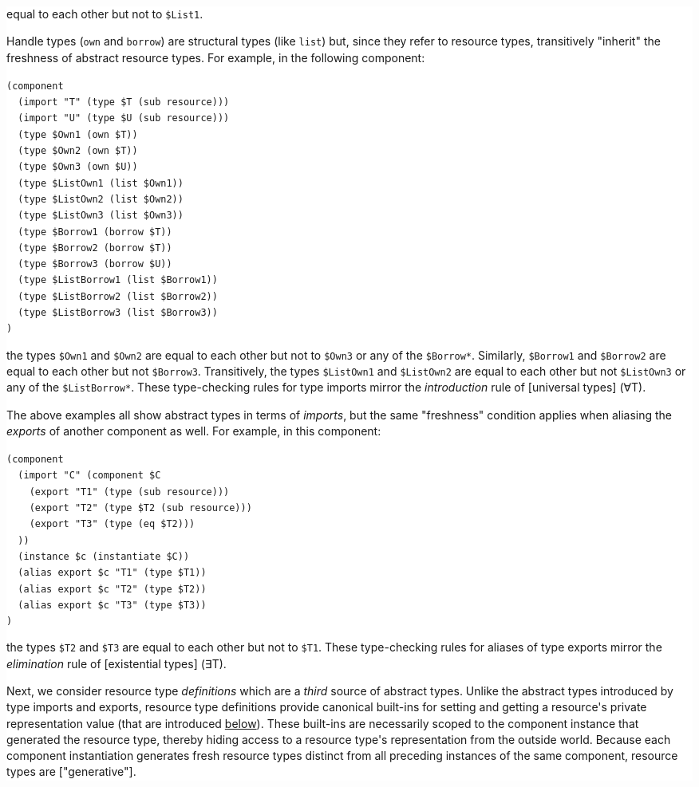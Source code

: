 equal to each other but not to `$List1`.

Handle types (`own` and `borrow`) are structural types (like `list`) but, since
they refer to resource types, transitively "inherit" the freshness of abstract
resource types. For example, in the following component:
```wat
(component
  (import "T" (type $T (sub resource)))
  (import "U" (type $U (sub resource)))
  (type $Own1 (own $T))
  (type $Own2 (own $T))
  (type $Own3 (own $U))
  (type $ListOwn1 (list $Own1))
  (type $ListOwn2 (list $Own2))
  (type $ListOwn3 (list $Own3))
  (type $Borrow1 (borrow $T))
  (type $Borrow2 (borrow $T))
  (type $Borrow3 (borrow $U))
  (type $ListBorrow1 (list $Borrow1))
  (type $ListBorrow2 (list $Borrow2))
  (type $ListBorrow3 (list $Borrow3))
)
```
the types `$Own1` and `$Own2` are equal to each other but not to `$Own3` or
any of the `$Borrow*`.  Similarly, `$Borrow1` and `$Borrow2` are equal to
each other but not `$Borrow3`. Transitively, the types `$ListOwn1` and
`$ListOwn2` are equal to each other but not `$ListOwn3` or any of the
`$ListBorrow*`. These type-checking rules for type imports mirror the
*introduction* rule of [universal types]  (∀T).

The above examples all show abstract types in terms of *imports*, but the same
"freshness" condition applies when aliasing the *exports* of another component
as well. For example, in this component:
```wat
(component
  (import "C" (component $C
    (export "T1" (type (sub resource)))
    (export "T2" (type $T2 (sub resource)))
    (export "T3" (type (eq $T2)))
  ))
  (instance $c (instantiate $C))
  (alias export $c "T1" (type $T1))
  (alias export $c "T2" (type $T2))
  (alias export $c "T3" (type $T3))
)
```
the types `$T2` and `$T3` are equal to each other but not to `$T1`. These
type-checking rules for aliases of type exports mirror the *elimination* rule
of [existential types]  (∃T).

Next, we consider resource type *definitions* which are a *third* source of
abstract types. Unlike the abstract types introduced by type imports and
exports, resource type definitions provide canonical built-ins for setting and
getting a resource's private representation value (that are introduced
[below](#canonical-built-ins)). These built-ins are necessarily scoped to the
component instance that generated the resource type, thereby hiding access to a
resource type's representation from the outside world. Because each component
instantiation generates fresh resource types distinct from all preceding
instances of the same component, resource types are ["generative"].
